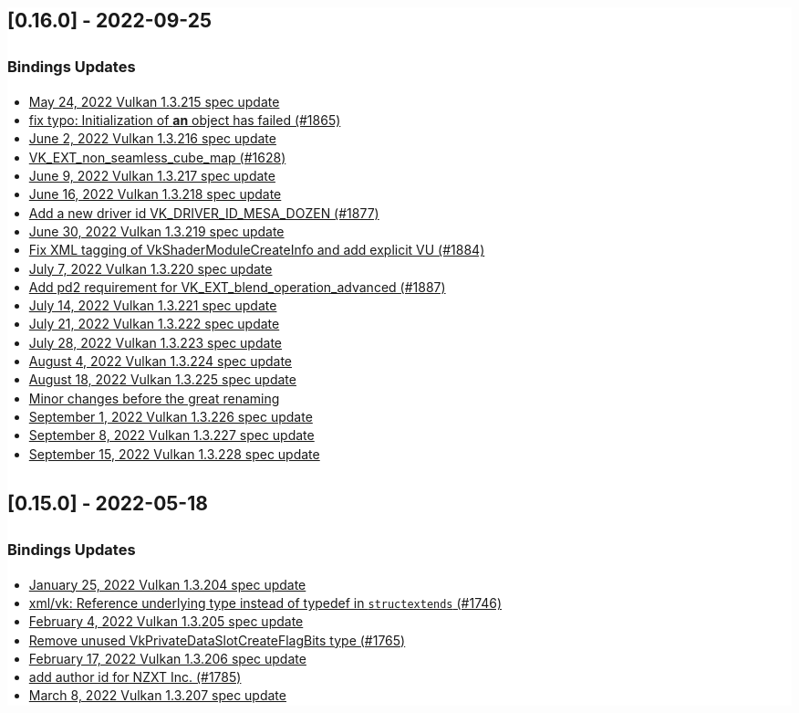 ## [0.16.0] - 2022-09-25

### Bindings Updates
- [May 24, 2022 Vulkan 1.3.215 spec update](https://github.com/KhronosGroup/Vulkan-Docs/commit/9b5562187a8ad72c171410b036ceedbc450153ba)
- [fix typo: Initialization of **an** object has failed (#1865)](https://github.com/KhronosGroup/Vulkan-Docs/commit/84e29520c4ce42aec2412a98b53139fa45aa2af2)
- [June 2, 2022 Vulkan 1.3.216 spec update](https://github.com/KhronosGroup/Vulkan-Docs/commit/899dd1c16d5de69bd24e108f393d134fa2989512)
- [VK_EXT_non_seamless_cube_map (#1628)](https://github.com/KhronosGroup/Vulkan-Docs/commit/9b5cef69af1e417a008325b4c8b0cdca35e26cc6)
- [June 9, 2022 Vulkan 1.3.217 spec update](https://github.com/KhronosGroup/Vulkan-Docs/commit/307906bddb5fab543dcf6d7fff737abeb15f8b10)
- [June 16, 2022 Vulkan 1.3.218 spec update](https://github.com/KhronosGroup/Vulkan-Docs/commit/067a92d083e6a7ec97ef3bcc34e5b75fa71eec79)
- [Add a new driver id VK_DRIVER_ID_MESA_DOZEN (#1877)](https://github.com/KhronosGroup/Vulkan-Docs/commit/afbecff18cdb2515af523b81521d66a86d79d16f)
- [June 30, 2022 Vulkan 1.3.219 spec update](https://github.com/KhronosGroup/Vulkan-Docs/commit/080f66a96b61419b8663872d6cab6ce68a3123e8)
- [Fix XML tagging of VkShaderModuleCreateInfo and add explicit VU (#1884)](https://github.com/KhronosGroup/Vulkan-Docs/commit/e561f993cc2d67ef101f2b4f6e185183f1c47b9f)
- [July 7, 2022 Vulkan 1.3.220 spec update](https://github.com/KhronosGroup/Vulkan-Docs/commit/29f44f378cdeb1b96b47ce00fb32f49954f2d29d)
- [Add pd2 requirement for VK_EXT_blend_operation_advanced (#1887)](https://github.com/KhronosGroup/Vulkan-Docs/commit/f977b487253872ce3f5fd3dc1ae688f4f4b59677)
- [July 14, 2022 Vulkan 1.3.221 spec update](https://github.com/KhronosGroup/Vulkan-Docs/commit/9aeaebb24b6faa1f05c7a95b0328beecbe195927)
- [July 21, 2022 Vulkan 1.3.222 spec update](https://github.com/KhronosGroup/Vulkan-Docs/commit/8dcc7469b01529600b712596a5a48ec8c710e228)
- [July 28, 2022 Vulkan 1.3.223 spec update](https://github.com/KhronosGroup/Vulkan-Docs/commit/9ecfc67442754c9e4c4fecf5e61c48483608a074)
- [August 4, 2022 Vulkan 1.3.224 spec update](https://github.com/KhronosGroup/Vulkan-Docs/commit/5ca346bf39db36ff06e24686f0a815754c5f7c16)
- [August 18, 2022 Vulkan 1.3.225 spec update](https://github.com/KhronosGroup/Vulkan-Docs/commit/1f6a09901674b320bff7cf36c364a461cf1069a6)
- [Minor changes before the great renaming](https://github.com/KhronosGroup/Vulkan-Docs/commit/f8e2c9c4a897a4082594c96c049139b3b480b891)
- [September 1, 2022 Vulkan 1.3.226 spec update](https://github.com/KhronosGroup/Vulkan-Docs/commit/135da3a538263ef0d194cab25e2bb091119bdc42)
- [September 8, 2022 Vulkan 1.3.227 spec update](https://github.com/KhronosGroup/Vulkan-Docs/commit/09d120580acb942d9cc3a96c863815a05990893c)
- [September 15, 2022 Vulkan 1.3.228 spec update](https://github.com/KhronosGroup/Vulkan-Docs/commit/355367640f2eabd2a0d492010a0afc166696aa72)

## [0.15.0] - 2022-05-18

### Bindings Updates
- [January 25, 2022 Vulkan 1.3.204 spec update](https://github.com/KhronosGroup/Vulkan-Docs/commit/15d807ce4839d8feb523ca5c133a42a2aa448ade)
- [xml/vk: Reference underlying type instead of typedef in `structextends` (#1746)](https://github.com/KhronosGroup/Vulkan-Docs/commit/3422ccac57350871eb5a087acf09ab932db71263)
- [February 4, 2022 Vulkan 1.3.205 spec update](https://github.com/KhronosGroup/Vulkan-Docs/commit/9e4c847a9e93cccd5f46e173c3ccf752b89c35df)
- [Remove unused VkPrivateDataSlotCreateFlagBits type (#1765)](https://github.com/KhronosGroup/Vulkan-Docs/commit/a5afab5927383ae0ff4034855bbff475386213cc)
- [February 17, 2022 Vulkan 1.3.206 spec update](https://github.com/KhronosGroup/Vulkan-Docs/commit/d80b6159f6d69398dbeae52aa1080e47ae96fe47)
- [add author id for NZXT Inc. (#1785)](https://github.com/KhronosGroup/Vulkan-Docs/commit/5cb2ea0da12d887e8887741ac51b248db2aa3400)
- [March 8, 2022 Vulkan 1.3.207 spec update](https://github.com/KhronosGroup/Vulkan-Docs/commit/75c276d6fa83a3f1cbf8b3da50b9278c479be021)